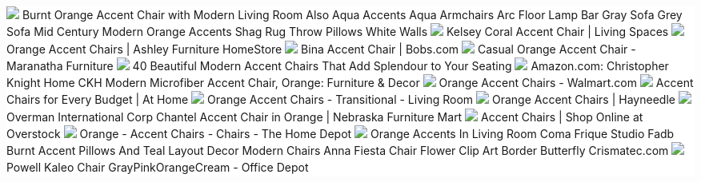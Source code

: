 [ ![](https://www.finefurnished.com/wp-content/uploads/2017/06/burnt-orange-accent-chair-with-modern-living-room-also-aqua-accents-aqua-armchairs-arc-floor-lamp-bar-gray-sofa-grey-sofa-mid-century-modern-orange-accents-shag-rug-throw-pillows-white-walls-wood-coffee-table.jpg)](https://www.finefurnished.com/wp-content/uploads/2017/06/burnt-orange-accent-chair-with-modern-living-room-also-aqua-accents-aqua-armchairs-arc-floor-lamp-bar-gray-sofa-grey-sofa-mid-century-modern-orange-accents-shag-rug-throw-pillows-white-walls-wood-coffee-table.jpg) Burnt Orange Accent Chair with Modern Living Room Also Aqua Accents Aqua  Armchairs Arc Floor Lamp Bar Gray Sofa Grey Sofa Mid Century Modern Orange  Accents Shag Rug Throw Pillows White Walls
[ ![](https://www.livingspaces.com/globalassets/productassets/200000-299999/240000-249999/244000-244999/244400-244499/244490/244490_orange_fabric_accent_chair_1.jpg?w=1911&h=1288&mode=pad)](https://www.livingspaces.com/globalassets/productassets/200000-299999/240000-249999/244000-244999/244400-244499/244490/244490_orange_fabric_accent_chair_1.jpg?w=1911&h=1288&mode=pad) Kelsey Coral Accent Chair | Living Spaces
[ ![](https://ashleyfurniture.scene7.com/is/image/AshleyFurniture/A60002541_2?$AFHS-Grid-1X$)](https://ashleyfurniture.scene7.com/is/image/AshleyFurniture/A60002541_2?$AFHS-Grid-1X$) Orange Accent Chairs | Ashley Furniture HomeStore
[ ![](https://productimages.mybobs.com/2022020001/2022020001_gallery_01_wide.jpg)](https://productimages.mybobs.com/2022020001/2022020001_gallery_01_wide.jpg) Bina Accent Chair | Bobs.com
[ ![](https://maranathafurniture.com/4830-big_default_2x/espresso-staircase-twin-full-bunk-bed-2914-t-f.jpg)](https://maranathafurniture.com/4830-big_default_2x/espresso-staircase-twin-full-bunk-bed-2914-t-f.jpg) Casual Orange Accent Chair - Maranatha Furniture
[ ![](http://cdn.home-designing.com/wp-content/uploads/2017/11/patchwork-design-accent-chairs-600x631.jpg)](http://cdn.home-designing.com/wp-content/uploads/2017/11/patchwork-design-accent-chairs-600x631.jpg) 40 Beautiful Modern Accent Chairs That Add Splendour to Your Seating
[ ![](https://images-na.ssl-images-amazon.com/images/I/91p9VIffxfL._AC_SL1500_.jpg)](https://images-na.ssl-images-amazon.com/images/I/91p9VIffxfL._AC_SL1500_.jpg) Amazon.com: Christopher Knight Home CKH Modern Microfiber Accent Chair,  Orange: Furniture & Decor
[ ![](https://i5.walmartimages.com/asr/c0334369-7a9e-488d-8783-aae910c03cdd.adc7adb0dce6194000eb2d3251f4f249.jpeg?odnHeight=200&odnWidth=200&odnBg=ffffff)](https://i5.walmartimages.com/asr/c0334369-7a9e-488d-8783-aae910c03cdd.adc7adb0dce6194000eb2d3251f4f249.jpeg?odnHeight=200&odnWidth=200&odnBg=ffffff) Orange Accent Chairs - Walmart.com
[ ![](https://www.athome.com/dw/image/v2/AAYZ_PRD/on/demandware.static/-/Sites-AtHome/default/dwc1590a39/images/124256912.jpg?sw=740&sh=740&sm=fit)](https://www.athome.com/dw/image/v2/AAYZ_PRD/on/demandware.static/-/Sites-AtHome/default/dwc1590a39/images/124256912.jpg?sw=740&sh=740&sm=fit) Accent Chairs for Every Budget | At Home
[ ![](https://cdn.decorpad.com/photos/2015/03/09/orange-velvet-accent-chairs-one-cushion-sofa-iron-coffee-table.jpg)](https://cdn.decorpad.com/photos/2015/03/09/orange-velvet-accent-chairs-one-cushion-sofa-iron-coffee-table.jpg) Orange Accent Chairs - Transitional - Living Room
[ ![](https://content.haycdn.com/mgen/master:ENLB2631.jpg?is=400,400,0xffffff)](https://content.haycdn.com/mgen/master:ENLB2631.jpg?is=400,400,0xffffff) Orange Accent Chairs | Hayneedle
[ ![](https://www.nfm.com/productimages/56432313/1/l)](https://www.nfm.com/productimages/56432313/1/l) Overman International Corp Chantel Accent Chair in Orange | Nebraska  Furniture Mart
[ ![](https://ak1.ostkcdn.com/images/products/is/images/direct/60965d0625dc611ba5aabe58e27755a7bfd9f118/Levine-Accent-Chair.jpg?imwidth=480&impolicy=medium)](https://ak1.ostkcdn.com/images/products/is/images/direct/60965d0625dc611ba5aabe58e27755a7bfd9f118/Levine-Accent-Chair.jpg?imwidth=480&impolicy=medium) Accent Chairs | Shop Online at Overstock
[ ![](https://images.homedepot-static.com/productImages/a71f7eb5-64a0-4a0a-b015-4673d55f3c2d/svn/atomic-red-modway-accent-chairs-eei-1178-ato-64_400.jpg)](https://images.homedepot-static.com/productImages/a71f7eb5-64a0-4a0a-b015-4673d55f3c2d/svn/atomic-red-modway-accent-chairs-eei-1178-ato-64_400.jpg) Orange - Accent Chairs - Chairs - The Home Depot
[ ![](http://www.crismatec.com/python/gr/orange-accents-in-living-room-coma-frique-studio-fadb_living-room-layout-and-decor.jpg)](http://www.crismatec.com/python/gr/orange-accents-in-living-room-coma-frique-studio-fadb_living-room-layout-and-decor.jpg) Orange Accents In Living Room Coma Frique Studio Fadb Burnt Accent Pillows  And Teal Layout Decor Modern Chairs Anna Fiesta Chair Flower Clip Art  Border Butterfly Crismatec.com
[ ![](https://media.officedepot.com/image/upload/b_rgb:FFFFFF,c_pad,dpr_1.0,f_auto,h_1665,q_auto,w_1250/c_pad,h_1665,w_1250/v1/products/9627834/9627834_o01?pgw=1&pgwact=1)](https://media.officedepot.com/image/upload/b_rgb:FFFFFF,c_pad,dpr_1.0,f_auto,h_1665,q_auto,w_1250/c_pad,h_1665,w_1250/v1/products/9627834/9627834_o01?pgw=1&pgwact=1) Powell Kaleo Chair GrayPinkOrangeCream - Office Depot